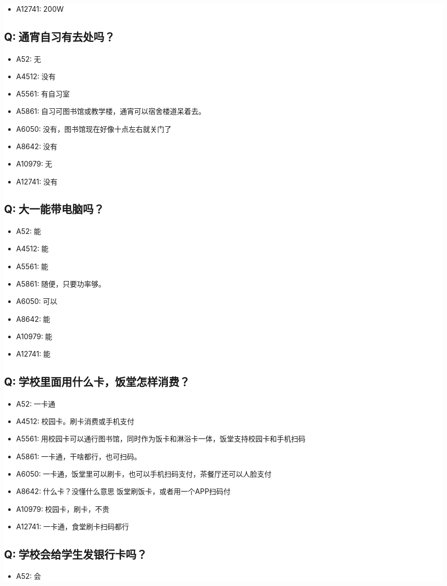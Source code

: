- A12741: 200W

## Q: 通宵自习有去处吗？

- A52: 无

- A4512: 没有

- A5561: 有自习室

- A5861: 自习可图书馆或教学楼，通宵可以宿舍楼道呆着去。

- A6050: 没有，图书馆现在好像十点左右就关门了

- A8642: 没有

- A10979: 无

- A12741: 没有

## Q: 大一能带电脑吗？

- A52: 能

- A4512: 能

- A5561: 能

- A5861: 随便，只要功率够。

- A6050: 可以

- A8642: 能

- A10979: 能

- A12741: 能

## Q: 学校里面用什么卡，饭堂怎样消费？

- A52: 一卡通

- A4512: 校园卡。刷卡消费或手机支付

- A5561: 用校园卡可以通行图书馆，同时作为饭卡和淋浴卡一体，饭堂支持校园卡和手机扫码

- A5861: 一卡通，干啥都行，也可扫码。

- A6050: 一卡通，饭堂里可以刷卡，也可以手机扫码支付，茶餐厅还可以人脸支付

- A8642: 什么卡？没懂什么意思  饭堂刷饭卡，或者用一个APP扫码付

- A10979: 校园卡，刷卡，不贵

- A12741: 一卡通，食堂刷卡扫码都行

## Q: 学校会给学生发银行卡吗？

- A52: 会
